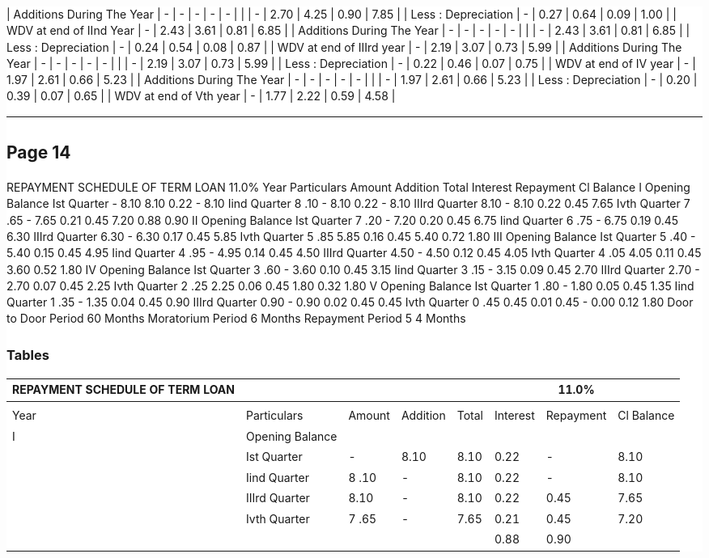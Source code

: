 | Additions During The Year | - | - | - | - | - |
|  | - | 2.70 | 4.25 | 0.90 | 7.85 |
| Less : Depreciation | - | 0.27 | 0.64 | 0.09 | 1.00 |
| WDV at end of IInd Year | - | 2.43 | 3.61 | 0.81 | 6.85 |
| Additions During The Year | - | - | - | - | - |
|  | - | 2.43 | 3.61 | 0.81 | 6.85 |
| Less : Depreciation | - | 0.24 | 0.54 | 0.08 | 0.87 |
| WDV at end of IIIrd year | - | 2.19 | 3.07 | 0.73 | 5.99 |
| Additions During The Year | - | - | - | - | - |
|  | - | 2.19 | 3.07 | 0.73 | 5.99 |
| Less : Depreciation | - | 0.22 | 0.46 | 0.07 | 0.75 |
| WDV at end of IV year | - | 1.97 | 2.61 | 0.66 | 5.23 |
| Additions During The Year | - | - | - | - | - |
|  | - | 1.97 | 2.61 | 0.66 | 5.23 |
| Less : Depreciation | - | 0.20 | 0.39 | 0.07 | 0.65 |
| WDV at end of Vth year | - | 1.77 | 2.22 | 0.59 | 4.58 |

---

## Page 14

REPAYMENT SCHEDULE OF TERM LOAN 11.0% Year Particulars Amount Addition Total Interest Repayment Cl Balance I Opening Balance Ist Quarter - 8.10 8.10 0.22 - 8.10 Iind Quarter 8 .10 - 8.10 0.22 - 8.10 IIIrd Quarter 8.10 - 8.10 0.22 0.45 7.65 Ivth Quarter 7 .65 - 7.65 0.21 0.45 7.20 0.88 0.90 II Opening Balance Ist Quarter 7 .20 - 7.20 0.20 0.45 6.75 Iind Quarter 6 .75 - 6.75 0.19 0.45 6.30 IIIrd Quarter 6.30 - 6.30 0.17 0.45 5.85 Ivth Quarter 5 .85 5.85 0.16 0.45 5.40 0.72 1.80 III Opening Balance Ist Quarter 5 .40 - 5.40 0.15 0.45 4.95 Iind Quarter 4 .95 - 4.95 0.14 0.45 4.50 IIIrd Quarter 4.50 - 4.50 0.12 0.45 4.05 Ivth Quarter 4 .05 4.05 0.11 0.45 3.60 0.52 1.80 IV Opening Balance Ist Quarter 3 .60 - 3.60 0.10 0.45 3.15 Iind Quarter 3 .15 - 3.15 0.09 0.45 2.70 IIIrd Quarter 2.70 - 2.70 0.07 0.45 2.25 Ivth Quarter 2 .25 2.25 0.06 0.45 1.80 0.32 1.80 V Opening Balance Ist Quarter 1 .80 - 1.80 0.05 0.45 1.35 Iind Quarter 1 .35 - 1.35 0.04 0.45 0.90 IIIrd Quarter 0.90 - 0.90 0.02 0.45 0.45 Ivth Quarter 0 .45 0.45 0.01 0.45 - 0.00 0.12 1.80 Door to Door Period 60 Months Moratorium Period 6 Months Repayment Period 5 4 Months

### Tables

| REPAYMENT SCHEDULE OF TERM LOAN |  |  |  |  |  | 11.0% |  |
|---|---|---|---|---|---|---|---|
|  |  |  |  |  |  |  |  |
| Year | Particulars | Amount | Addition | Total | Interest | Repayment | Cl Balance |
| I | Opening Balance |  |  |  |  |  |  |
|  | Ist Quarter | - | 8.10 | 8.10 | 0.22 | - | 8.10 |
|  | Iind Quarter | 8 .10 | - | 8.10 | 0.22 | - | 8.10 |
|  | IIIrd Quarter | 8.10 | - | 8.10 | 0.22 | 0.45 | 7.65 |
|  | Ivth Quarter | 7 .65 | - | 7.65 | 0.21 | 0.45 | 7.20 |
|  |  |  |  |  | 0.88 | 0.90 |  |